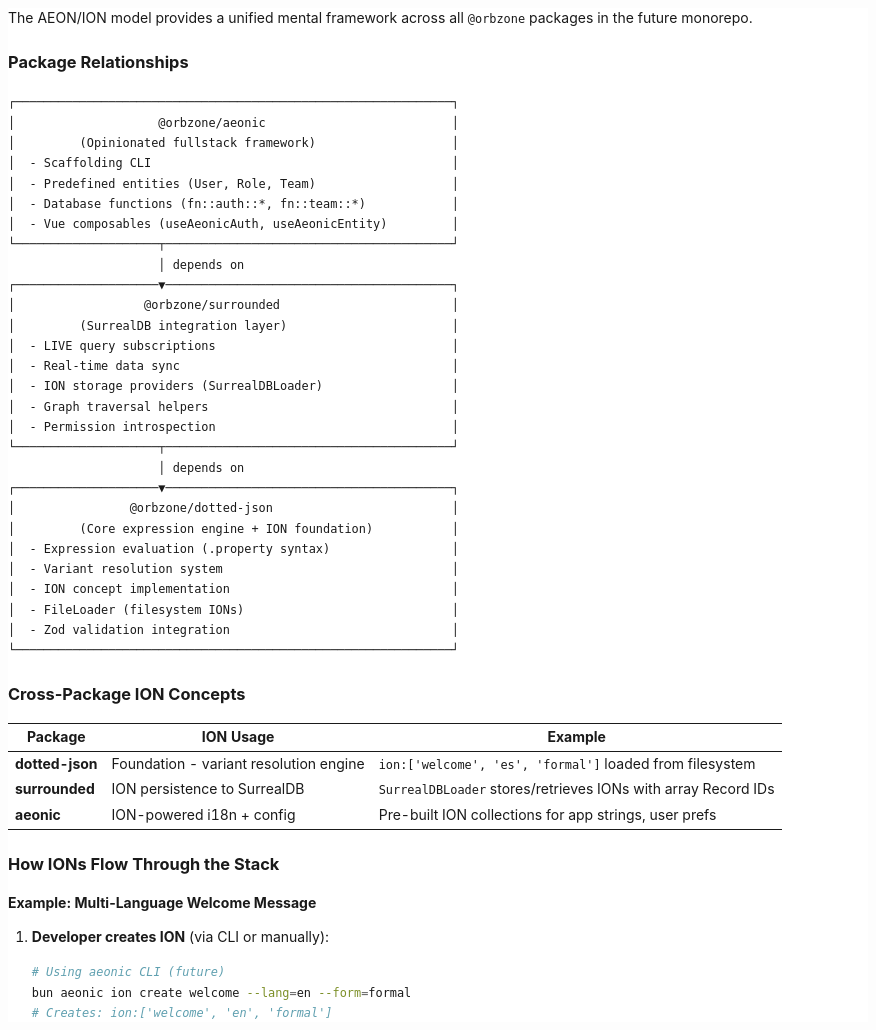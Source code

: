 The AEON/ION model provides a unified mental framework across all `@orbzone` packages in the future monorepo.

### Package Relationships

```
┌─────────────────────────────────────────────────────────────┐
│                    @orbzone/aeonic                          │
│         (Opinionated fullstack framework)                   │
│  - Scaffolding CLI                                          │
│  - Predefined entities (User, Role, Team)                   │
│  - Database functions (fn::auth::*, fn::team::*)            │
│  - Vue composables (useAeonicAuth, useAeonicEntity)         │
└────────────────────┬────────────────────────────────────────┘
                     │ depends on
┌────────────────────▼────────────────────────────────────────┐
│                  @orbzone/surrounded                        │
│         (SurrealDB integration layer)                       │
│  - LIVE query subscriptions                                 │
│  - Real-time data sync                                      │
│  - ION storage providers (SurrealDBLoader)                  │
│  - Graph traversal helpers                                  │
│  - Permission introspection                                 │
└────────────────────┬────────────────────────────────────────┘
                     │ depends on
┌────────────────────▼────────────────────────────────────────┐
│                @orbzone/dotted-json                         │
│         (Core expression engine + ION foundation)           │
│  - Expression evaluation (.property syntax)                 │
│  - Variant resolution system                                │
│  - ION concept implementation                               │
│  - FileLoader (filesystem IONs)                             │
│  - Zod validation integration                               │
└─────────────────────────────────────────────────────────────┘
```

### Cross-Package ION Concepts

| Package | ION Usage | Example |
|---------|-----------|---------|
| **dotted-json** | Foundation - variant resolution engine | `ion:['welcome', 'es', 'formal']` loaded from filesystem |
| **surrounded** | ION persistence to SurrealDB | `SurrealDBLoader` stores/retrieves IONs with array Record IDs |
| **aeonic** | ION-powered i18n + config | Pre-built ION collections for app strings, user prefs |

### How IONs Flow Through the Stack

**Example: Multi-Language Welcome Message**

1. **Developer creates ION** (via CLI or manually):
   ```bash
   # Using aeonic CLI (future)
   bun aeonic ion create welcome --lang=en --form=formal
   # Creates: ion:['welcome', 'en', 'formal']
   ```
